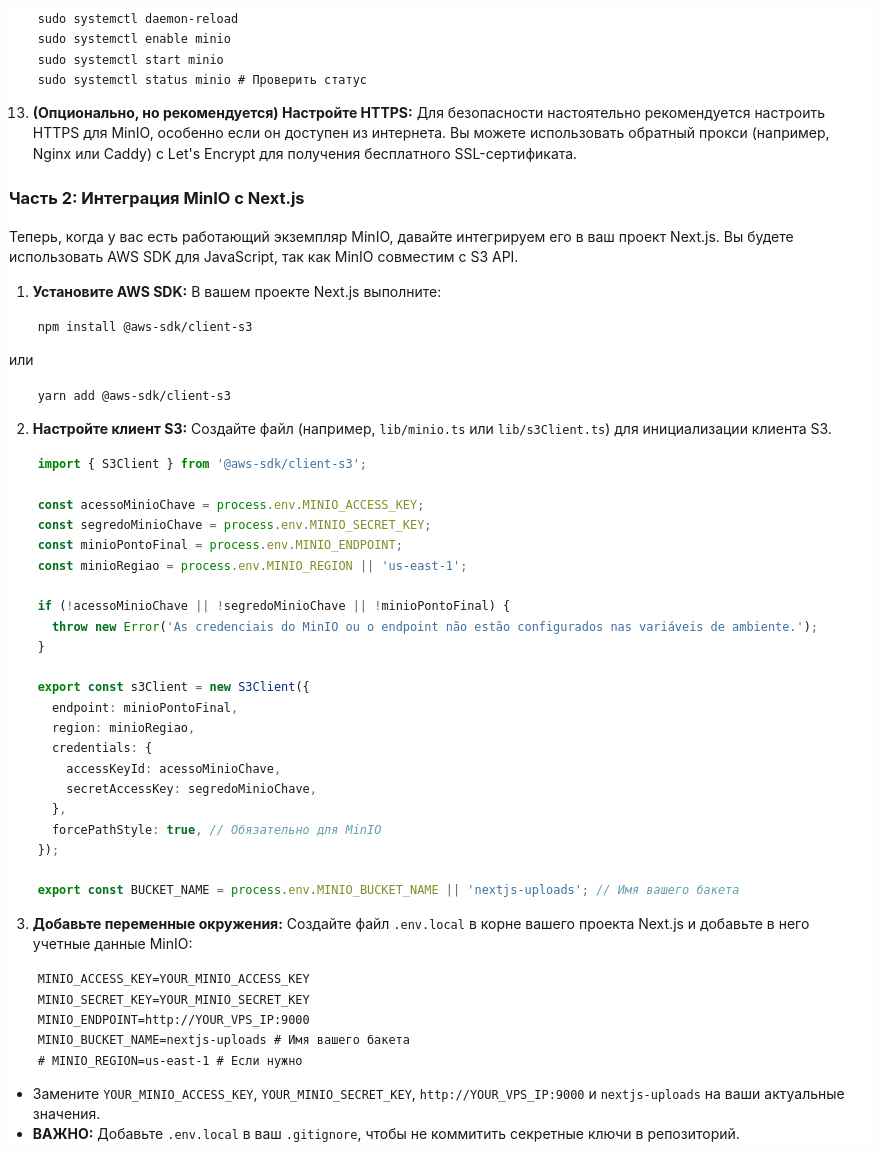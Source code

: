 ```shell
    sudo systemctl daemon-reload
    sudo systemctl enable minio
    sudo systemctl start minio
    sudo systemctl status minio # Проверить статус
```

13. **(Опционально, но рекомендуется) Настройте HTTPS:** Для безопасности настоятельно рекомендуется настроить HTTPS для MinIO, особенно если он доступен из интернета. Вы можете использовать обратный прокси (например, Nginx или Caddy) с Let's Encrypt для получения бесплатного SSL-сертификата.




### Часть 2: Интеграция MinIO с Next.js
Теперь, когда у вас есть работающий экземпляр MinIO, давайте интегрируем его в ваш проект Next.js. Вы будете использовать AWS SDK для JavaScript, так как MinIO совместим с S3 API.
1. **Установите AWS SDK:** В вашем проекте Next.js выполните:
``` bash
    npm install @aws-sdk/client-s3
```
или
``` bash
    yarn add @aws-sdk/client-s3
```
2. **Настройте клиент S3:** Создайте файл (например, `lib/minio.ts` или `lib/s3Client.ts`) для инициализации клиента S3.
```typescript
    import { S3Client } from '@aws-sdk/client-s3';

    const acessoMinioChave = process.env.MINIO_ACCESS_KEY;
    const segredoMinioChave = process.env.MINIO_SECRET_KEY;
    const minioPontoFinal = process.env.MINIO_ENDPOINT;
    const minioRegiao = process.env.MINIO_REGION || 'us-east-1';

    if (!acessoMinioChave || !segredoMinioChave || !minioPontoFinal) {
      throw new Error('As credenciais do MinIO ou o endpoint não estão configurados nas variáveis de ambiente.');
    }

    export const s3Client = new S3Client({
      endpoint: minioPontoFinal,
      region: minioRegiao,
      credentials: {
        accessKeyId: acessoMinioChave,
        secretAccessKey: segredoMinioChave,
      },
      forcePathStyle: true, // Обязательно для MinIO
    });

    export const BUCKET_NAME = process.env.MINIO_BUCKET_NAME || 'nextjs-uploads'; // Имя вашего бакета
```

3.  **Добавьте переменные окружения:**
    Создайте файл `.env.local` в корне вашего проекта Next.js и добавьте в него учетные данные MinIO:
```plaintext
    MINIO_ACCESS_KEY=YOUR_MINIO_ACCESS_KEY
    MINIO_SECRET_KEY=YOUR_MINIO_SECRET_KEY
    MINIO_ENDPOINT=http://YOUR_VPS_IP:9000
    MINIO_BUCKET_NAME=nextjs-uploads # Имя вашего бакета
    # MINIO_REGION=us-east-1 # Если нужно
   ```
*   Замените `YOUR_MINIO_ACCESS_KEY`, `YOUR_MINIO_SECRET_KEY`, `http://YOUR_VPS_IP:9000` и `nextjs-uploads` на ваши актуальные значения.
*   **ВАЖНО:** Добавьте `.env.local` в ваш `.gitignore`, чтобы не коммитить секретные ключи в репозиторий.
